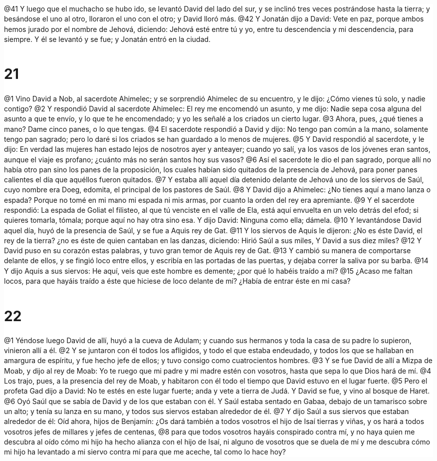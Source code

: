 @41 Y luego que el muchacho se hubo ido, se levantó David del lado del sur, y se inclinó tres veces postrándose hasta la tierra; y besándose el uno al otro, lloraron el uno con el otro; y David lloró más.
@42 Y Jonatán dijo a David: Vete en paz, porque ambos hemos jurado por el nombre de Jehová, diciendo: Jehová esté entre tú y yo, entre tu descendencia y mi descendencia, para siempre. Y él se levantó y se fue; y Jonatán entró en la ciudad.

# 21
@1 Vino David a Nob, al sacerdote Ahimelec; y se sorprendió Ahimelec de su encuentro, y le dijo: ¿Cómo vienes tú solo, y nadie contigo?
@2 Y respondió David al sacerdote Ahimelec: El rey me encomendó un asunto, y me dijo: Nadie sepa cosa alguna del asunto a que te envío, y lo que te he encomendado; y yo les señalé a los criados un cierto lugar.
@3 Ahora, pues, ¿qué tienes a mano? Dame cinco panes, o lo que tengas.
@4 El sacerdote respondió a David y dijo: No tengo pan común a la mano, solamente tengo pan sagrado; pero lo daré si los criados se han guardado a lo menos de mujeres.
@5 Y David respondió al sacerdote, y le dijo: En verdad las mujeres han estado lejos de nosotros ayer y anteayer; cuando yo salí, ya los vasos de los jóvenes eran santos, aunque el viaje es profano; ¿cuánto más no serán santos hoy sus vasos?
@6 Así el sacerdote le dio el pan sagrado, porque allí no había otro pan sino los panes de la proposición, los cuales habían sido quitados de la presencia de Jehová, para poner panes calientes el día que aquéllos fueron quitados.
@7 Y estaba allí aquel día detenido delante de Jehová uno de los siervos de Saúl, cuyo nombre era Doeg, edomita, el principal de los pastores de Saúl.
@8 Y David dijo a Ahimelec: ¿No tienes aquí a mano lanza o espada? Porque no tomé en mi mano mi espada ni mis armas, por cuanto la orden del rey era apremiante.
@9 Y el sacerdote respondió: La espada de Goliat el filisteo, al que tú venciste en el valle de Ela, está aquí envuelta en un velo detrás del efod; si quieres tomarla, tómala; porque aquí no hay otra sino esa. Y dijo David: Ninguna como ella; dámela.
@10 Y levantándose David aquel día, huyó de la presencia de Saúl, y se fue a Aquis rey de Gat.
@11 Y los siervos de Aquis le dijeron: ¿No es éste David, el rey de la tierra? ¿no es éste de quien cantaban en las danzas, diciendo: Hirió Saúl a sus miles, Y David a sus diez miles? 
@12 Y David puso en su corazón estas palabras, y tuvo gran temor de Aquis rey de Gat.
@13 Y cambió su manera de comportarse delante de ellos, y se fingió loco entre ellos, y escribía en las portadas de las puertas, y dejaba correr la saliva por su barba.
@14 Y dijo Aquis a sus siervos: He aquí, veis que este hombre es demente; ¿por qué lo habéis traído a mí?
@15 ¿Acaso me faltan locos, para que hayáis traído a éste que hiciese de loco delante de mí? ¿Había de entrar éste en mi casa?

# 22
@1 Yéndose luego David de allí, huyó a la cueva de Adulam; y cuando sus hermanos y toda la casa de su padre lo supieron, vinieron allí a él.
@2 Y se juntaron con él todos los afligidos, y todo el que estaba endeudado, y todos los que se hallaban en amargura de espíritu, y fue hecho jefe de ellos; y tuvo consigo como cuatrocientos hombres.
@3 Y se fue David de allí a Mizpa de Moab, y dijo al rey de Moab: Yo te ruego que mi padre y mi madre estén con vosotros, hasta que sepa lo que Dios hará de mí.
@4 Los trajo, pues, a la presencia del rey de Moab, y habitaron con él todo el tiempo que David estuvo en el lugar fuerte.
@5 Pero el profeta Gad dijo a David: No te estés en este lugar fuerte; anda y vete a tierra de Judá. Y David se fue, y vino al bosque de Haret.
@6 Oyó Saúl que se sabía de David y de los que estaban con él. Y Saúl estaba sentado en Gabaa, debajo de un tamarisco sobre un alto; y tenía su lanza en su mano, y todos sus siervos estaban alrededor de él.
@7 Y dijo Saúl a sus siervos que estaban alrededor de él: Oíd ahora, hijos de Benjamín: ¿Os dará también a todos vosotros el hijo de Isaí tierras y viñas, y os hará a todos vosotros jefes de millares y jefes de centenas,
@8 para que todos vosotros hayáis conspirado contra mí, y no haya quien me descubra al oído cómo mi hijo ha hecho alianza con el hijo de Isaí, ni alguno de vosotros que se duela de mí y me descubra cómo mi hijo ha levantado a mi siervo contra mí para que me aceche, tal como lo hace hoy?